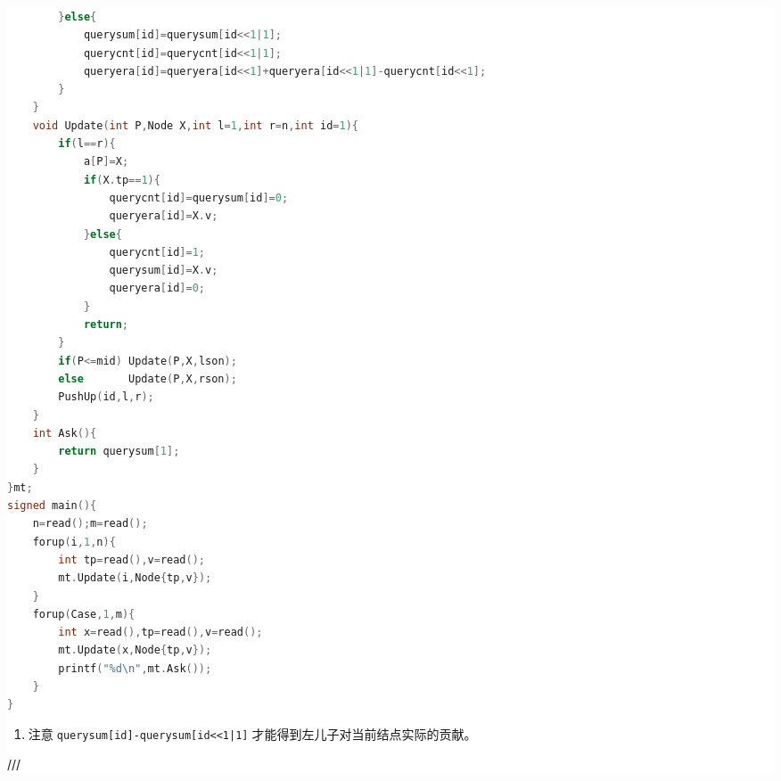 ```cpp
		}else{
			querysum[id]=querysum[id<<1|1];
			querycnt[id]=querycnt[id<<1|1];
			queryera[id]=queryera[id<<1]+queryera[id<<1|1]-querycnt[id<<1];
		}
	}
	void Update(int P,Node X,int l=1,int r=n,int id=1){
		if(l==r){
			a[P]=X;
			if(X.tp==1){
				querycnt[id]=querysum[id]=0;
				queryera[id]=X.v;
			}else{
				querycnt[id]=1;
				querysum[id]=X.v;
				queryera[id]=0;
			}
			return;
		}
		if(P<=mid) Update(P,X,lson);
		else       Update(P,X,rson);
		PushUp(id,l,r);
	}
	int Ask(){
		return querysum[1];
	}
}mt;
signed main(){
	n=read();m=read();
	forup(i,1,n){
		int tp=read(),v=read();
		mt.Update(i,Node{tp,v});
	}
	forup(Case,1,m){
		int x=read(),tp=read(),v=read();
		mt.Update(x,Node{tp,v});
		printf("%d\n",mt.Ask());
	}
}
```

1. 注意 `querysum[id]-querysum[id<<1|1]` 才能得到左儿子对当前结点实际的贡献。

///